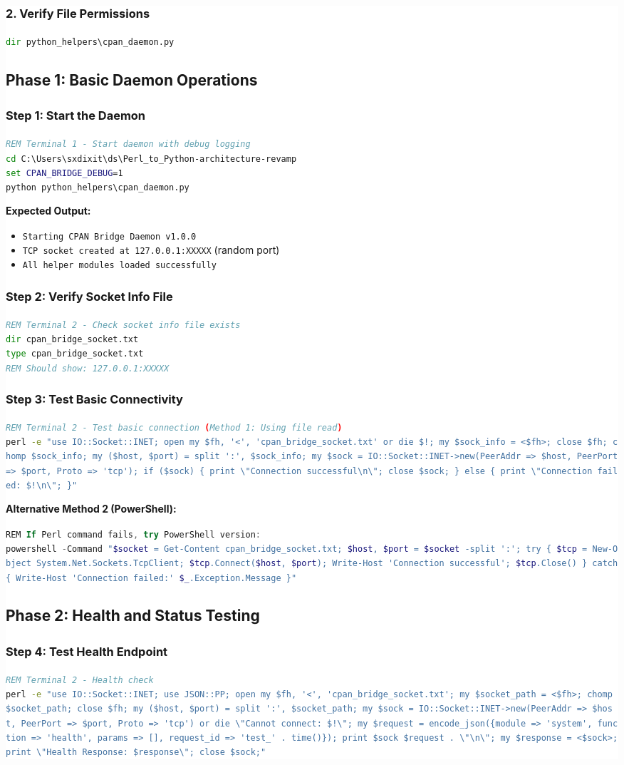 ### 2. Verify File Permissions
```cmd
dir python_helpers\cpan_daemon.py
```

## Phase 1: Basic Daemon Operations

### Step 1: Start the Daemon
```cmd
REM Terminal 1 - Start daemon with debug logging
cd C:\Users\sxdixit\ds\Perl_to_Python-architecture-revamp
set CPAN_BRIDGE_DEBUG=1
python python_helpers\cpan_daemon.py
```

**Expected Output:**
- `Starting CPAN Bridge Daemon v1.0.0`
- `TCP socket created at 127.0.0.1:XXXXX` (random port)
- `All helper modules loaded successfully`

### Step 2: Verify Socket Info File
```cmd
REM Terminal 2 - Check socket info file exists
dir cpan_bridge_socket.txt
type cpan_bridge_socket.txt
REM Should show: 127.0.0.1:XXXXX
```

### Step 3: Test Basic Connectivity
```cmd
REM Terminal 2 - Test basic connection (Method 1: Using file read)
perl -e "use IO::Socket::INET; open my $fh, '<', 'cpan_bridge_socket.txt' or die $!; my $sock_info = <$fh>; close $fh; chomp $sock_info; my ($host, $port) = split ':', $sock_info; my $sock = IO::Socket::INET->new(PeerAddr => $host, PeerPort => $port, Proto => 'tcp'); if ($sock) { print \"Connection successful\n\"; close $sock; } else { print \"Connection failed: $!\n\"; }"
```

**Alternative Method 2 (PowerShell):**
```powershell
REM If Perl command fails, try PowerShell version:
powershell -Command "$socket = Get-Content cpan_bridge_socket.txt; $host, $port = $socket -split ':'; try { $tcp = New-Object System.Net.Sockets.TcpClient; $tcp.Connect($host, $port); Write-Host 'Connection successful'; $tcp.Close() } catch { Write-Host 'Connection failed:' $_.Exception.Message }"
```

## Phase 2: Health and Status Testing

### Step 4: Test Health Endpoint
```cmd
REM Terminal 2 - Health check
perl -e "use IO::Socket::INET; use JSON::PP; open my $fh, '<', 'cpan_bridge_socket.txt'; my $socket_path = <$fh>; chomp $socket_path; close $fh; my ($host, $port) = split ':', $socket_path; my $sock = IO::Socket::INET->new(PeerAddr => $host, PeerPort => $port, Proto => 'tcp') or die \"Cannot connect: $!\"; my $request = encode_json({module => 'system', function => 'health', params => [], request_id => 'test_' . time()}); print $sock $request . \"\n\"; my $response = <$sock>; print \"Health Response: $response\"; close $sock;"
```
